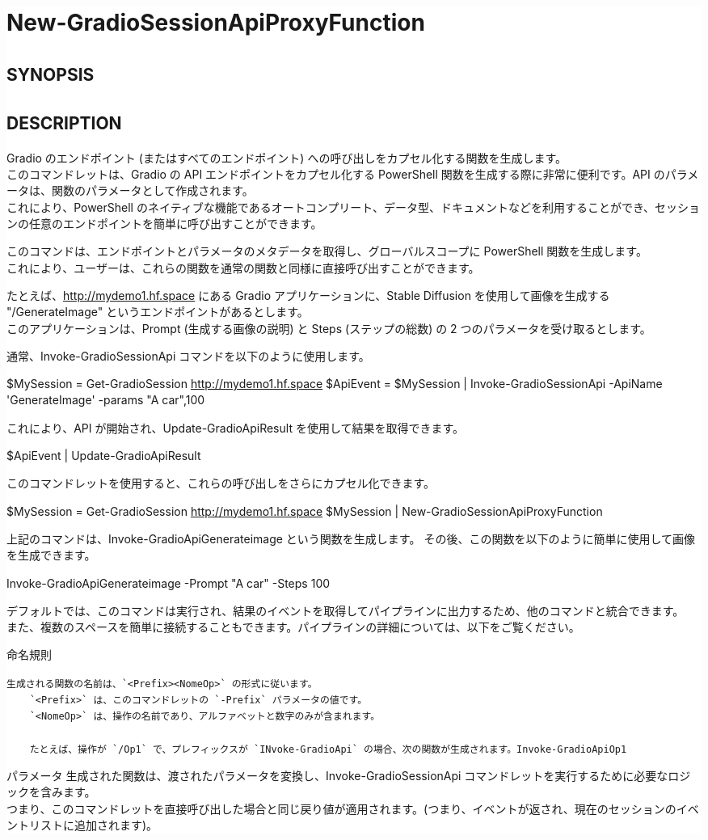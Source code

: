 ﻿---
external help file: powershai-help.xml
schema: 2.0.0
powershai: true
---

# New-GradioSessionApiProxyFunction

## SYNOPSIS 


## DESCRIPTION 
Gradio のエンドポイント (またはすべてのエンドポイント) への呼び出しをカプセル化する関数を生成します。  
このコマンドレットは、Gradio の API エンドポイントをカプセル化する PowerShell 関数を生成する際に非常に便利です。API のパラメータは、関数のパラメータとして作成されます。  
これにより、PowerShell のネイティブな機能であるオートコンプリート、データ型、ドキュメントなどを利用することができ、セッションの任意のエンドポイントを簡単に呼び出すことができます。

このコマンドは、エンドポイントとパラメータのメタデータを取得し、グローバルスコープに PowerShell 関数を生成します。  
これにより、ユーザーは、これらの関数を通常の関数と同様に直接呼び出すことができます。  

たとえば、http://mydemo1.hf.space にある Gradio アプリケーションに、Stable Diffusion を使用して画像を生成する "/GenerateImage" というエンドポイントがあるとします。  
このアプリケーションは、Prompt (生成する画像の説明) と Steps (ステップの総数) の 2 つのパラメータを受け取るとします。

通常、Invoke-GradioSessionApi コマンドを以下のように使用します。

$MySession = Get-GradioSession http://mydemo1.hf.space
$ApiEvent = $MySession | Invoke-GradioSessionApi -ApiName 'GenerateImage' -params "A car",100

これにより、API が開始され、Update-GradioApiResult を使用して結果を取得できます。

$ApiEvent | Update-GradioApiResult

このコマンドレットを使用すると、これらの呼び出しをさらにカプセル化できます。

$MySession = Get-GradioSession http://mydemo1.hf.space
$MySession | New-GradioSessionApiProxyFunction

上記のコマンドは、Invoke-GradioApiGenerateimage という関数を生成します。
その後、この関数を以下のように簡単に使用して画像を生成できます。

Invoke-GradioApiGenerateimage -Prompt "A car" -Steps 100 

デフォルトでは、このコマンドは実行され、結果のイベントを取得してパイプラインに出力するため、他のコマンドと統合できます。  
また、複数のスペースを簡単に接続することもできます。パイプラインの詳細については、以下をご覧ください。

命名規則

	生成される関数の名前は、`<Prefix><NomeOp>` の形式に従います。
		`<Prefix>` は、このコマンドレットの `-Prefix` パラメータの値です。
		`<NomeOp>` は、操作の名前であり、アルファベットと数字のみが含まれます。
		
		たとえば、操作が `/Op1` で、プレフィックスが `INvoke-GradioApi` の場合、次の関数が生成されます。Invoke-GradioApiOp1

	
パラメータ
	生成された関数は、渡されたパラメータを変換し、Invoke-GradioSessionApi コマンドレットを実行するために必要なロジックを含みます。  
	つまり、このコマンドレットを直接呼び出した場合と同じ戻り値が適用されます。(つまり、イベントが返され、現在のセッションのイベントリストに追加されます)。
	